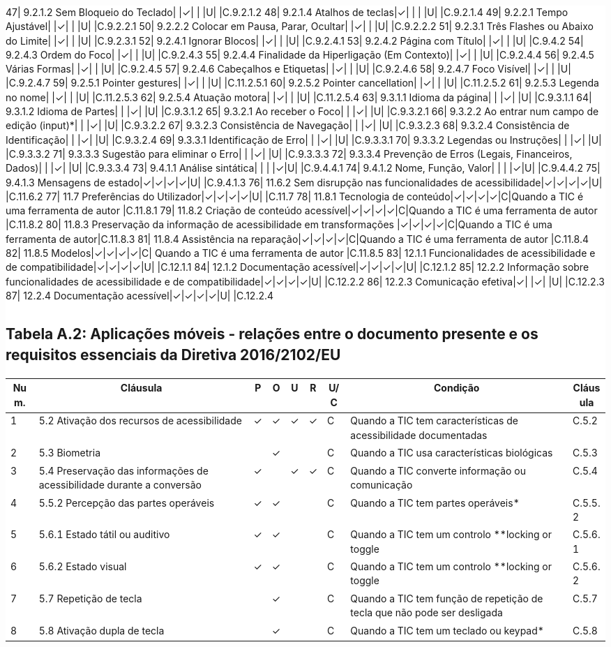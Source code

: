 47| 9.2.1.2	Sem Bloqueio do Teclado| |✓| | |U| |C.9.2.1.2 
48| 9.2.1.4	Atalhos de teclas|✓| | | |U| |C.9.2.1.4
49| 9.2.2.1	Tempo Ajustável| |✓| | |U| |C.9.2.2.1 
50| 9.2.2.2	Colocar em Pausa, Parar, Ocultar| |✓| | |U| |C.9.2.2.2
51| 9.2.3.1	Três Flashes ou Abaixo do Limite| |✓| | |U| |C.9.2.3.1
52| 9.2.4.1	Ignorar Blocos| |✓| | |U| |C.9.2.4.1
53| 9.2.4.2	Página com Título| |✓| | |U| |C.9.4.2 
54| 9.2.4.3	Ordem do Foco| |✓| | |U| |C.9.2.4.3 
55| 9.2.4.4	Finalidade da Hiperligação (Em Contexto)| |✓| | |U| |C.9.2.4.4 
56| 9.2.4.5	Várias Formas| |✓| | |U| |C.9.2.4.5 
57| 9.2.4.6	Cabeçalhos e Etiquetas| |✓| | |U| |C.9.2.4.6 
58| 9.2.4.7	Foco Visível| |✓| | |U| |C.9.2.4.7 
59| 9.2.5.1	Pointer gestures| |✓| | |U| |C.11.2.5.1
60| 9.2.5.2	Pointer cancellation| |✓| | |U| |C.11.2.5.2
61| 9.2.5.3	Legenda no nome| |✓| | |U| |C.11.2.5.3
62| 9.2.5.4	Atuação motora| |✓| | |U| |C.11.2.5.4
63| 9.3.1.1	Idioma da página| | |✓| |U| |C.9.3.1.1 
64| 9.3.1.2	Idioma de Partes| | |✓| |U| |C.9.3.1.2
65| 9.3.2.1	Ao receber o Foco| | |✓| |U| |C.9.3.2.1 
66| 9.3.2.2	Ao entrar num campo de edição (input)*| | |✓| |U| |C.9.3.2.2 
67| 9.3.2.3	Consistência de Navegação| | |✓| |U| |C.9.3.2.3 
68| 9.3.2.4	Consistência de Identificação| | |✓| |U| |C.9.3.2.4 
69| 9.3.3.1	Identificação de Erro| | |✓| |U| |C.9.3.3.1 
70| 9.3.3.2	Legendas ou Instruções| | |✓| |U| |C.9.3.3.2 
71| 9.3.3.3	Sugestão para eliminar o Erro| | |✓| |U| |C.9.3.3.3
72| 9.3.3.4	Prevenção de Erros (Legais, Financeiros, Dados)| | |✓| |U| |C.9.3.3.4
73| 9.4.1.1	Análise sintática| | | |✓|U| |C.9.4.4.1 
74| 9.4.1.2	Nome, Função, Valor| | | |✓|U| |C.9.4.4.2
75| 9.4.1.3	Mensagens de estado|✓|✓|✓|✓|U| |C.9.4.1.3
76| 11.6.2 Sem disrupção nas funcionalidades de acessibilidade|✓|✓|✓|✓|U| |C.11.6.2
77| 11.7 Preferências do Utilizador|✓|✓|✓|✓|U| |C.11.7 
78| 11.8.1 Tecnologia de conteúdo|✓|✓|✓|✓|C|Quando a TIC é uma ferramenta de autor |C.11.8.1
79| 11.8.2 Criação de conteúdo acessível|✓|✓|✓|✓|C|Quando a TIC é uma ferramenta de autor |C.11.8.2
80| 11.8.3 Preservação da informação de acessibilidade em transformações |✓|✓|✓|✓|C|Quando a TIC é uma ferramenta de autor|C.11.8.3
81| 11.8.4 Assistência na reparação|✓|✓|✓|✓|C|Quando a TIC é uma ferramenta de autor |C.11.8.4 
82| 11.8.5 Modelos|✓|✓|✓|✓|C| Quando a TIC é uma ferramenta de autor |C.11.8.5
83| 12.1.1 Funcionalidades de acessibilidade e de compatibilidade|✓|✓|✓|✓|U| |C.12.1.1
84| 12.1.2 Documentação acessível|✓|✓|✓|✓|U| |C.12.1.2
85| 12.2.2 Informação sobre funcionalidades de acessibilidade e de compatibilidade|✓|✓|✓|✓|U| |C.12.2.2
86| 12.2.3 Comunicação efetiva|✓| |✓| |U| |C.12.2.3
87| 12.2.4 Documentação acessível|✓|✓|✓|✓|U| |C.12.2.4

## Tabela A.2: Aplicações móveis - relações entre o documento presente e os requisitos essenciais da Diretiva 2016/2102/EU

Num.| Cláusula|P|O|U|R|U/C|Condição|Cláusula
---|-------|-|-|-|-|---|---------|------
1| 5.2 Ativação dos recursos de acessibilidade|✓|✓|✓|✓|C|Quando a TIC tem características de acessibilidade documentadas|C.5.2
2| 5.3 Biometria| |✓| | |C|Quando a TIC usa características biológicas|C.5.3
3| 5.4 Preservação das informações de acessibilidade durante a conversão|✓| |✓|✓|C|Quando a TIC converte informação ou comunicação|C.5.4
4| 5.5.2 Percepção das partes operáveis|✓|✓| | |C|Quando a TIC tem partes operáveis*|C.5.5.2
5| 5.6.1 Estado tátil ou auditivo|✓|✓| | |C|Quando a TIC tem um controlo **locking or toggle|C.5.6.1
6| 5.6.2 Estado visual|✓|✓| | |C|Quando a TIC tem um controlo **locking or toggle|C.5.6.2
7| 5.7 Repetição de tecla| |✓| | |C|Quando a TIC tem função de repetição de tecla que não pode ser desligada|C.5.7
8| 5.8 Ativação dupla de tecla| |✓| | |C|Quando a TIC tem um teclado ou keypad*|C.5.8